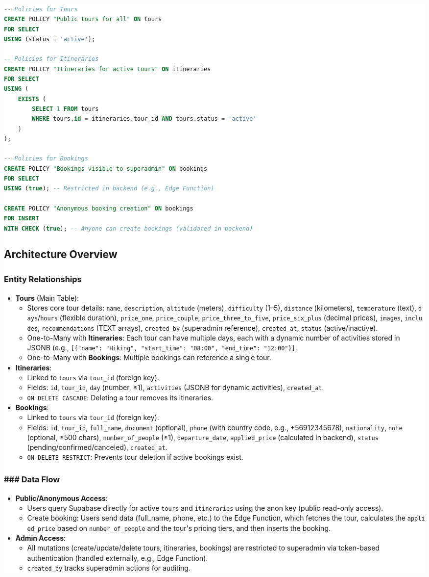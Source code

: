 ```sql
-- Policies for Tours
CREATE POLICY "Public tours for all" ON tours
FOR SELECT
USING (status = 'active');

-- Policies for Itineraries
CREATE POLICY "Itineraries for active tours" ON itineraries
FOR SELECT
USING (
    EXISTS (
        SELECT 1 FROM tours
        WHERE tours.id = itineraries.tour_id AND tours.status = 'active'
    )
);

-- Policies for Bookings
CREATE POLICY "Bookings visible to superadmin" ON bookings
FOR SELECT
USING (true); -- Restricted in backend (e.g., Edge Function)

CREATE POLICY "Anonymous booking creation" ON bookings
FOR INSERT
WITH CHECK (true); -- Anyone can create bookings (validated in backend)
```

## Architecture Overview

### Entity Relationships
- **Tours** (Main Table):
  - Stores core tour details: `name`, `description`, `altitude` (meters), `difficulty` (1–5), `distance` (kilometers), `temperature` (text), `days`/`hours` (flexible duration), `price_one`, `price_couple`, `price_three_to_five`, `price_six_plus` (decimal prices), `images`, `includes`, `recommendations` (TEXT arrays), `created_by` (superadmin reference), `created_at`, `status` (active/inactive).
  - One-to-Many with **Itineraries**: Each tour can have multiple days, each with a dynamic number of activities stored in JSONB (e.g., `[{"name": "Hiking", "start_time": "08:00", "end_time": "12:00"}]`.
  - One-to-Many with **Bookings**: Multiple bookings can reference a single tour.
- **Itineraries**:
  - Linked to `tours` via `tour_id` (foreign key).
  - Fields: `id`, `tour_id`, `day` (number, ≥1), `activities` (JSONB for dynamic activities), `created_at`.
  - `ON DELETE CASCADE`: Deleting a tour removes its itineraries.
- **Bookings**:
  - Linked to `tours` via `tour_id` (foreign key).
  - Fields: `id`, `tour_id`, `full_name`, `document` (optional), `phone` (with country code, e.g., +56912345678), `nationality`, `note` (optional, ≤500 chars), `number_of_people` (≥1), `departure_date`, `applied_price` (calculated in backend), `status` (pending/confirmed/canceled), `created_at`.
  - `ON DELETE RESTRICT`: Prevents tour deletion if active bookings exist.

### ### Data Flow
- **Public/Anonymous Access**:
  - Users query Supabase directly for active `tours` and `itineraries` using the anon key (public read-only access).
  - Create booking: Users send data (full_name, phone, etc.) to the Edge Function, which fetches the tour, calculates the `applied_price` based on `number_of_people` and the tour's pricing tiers, and then inserts the booking.
- **Admin Access**:
  - All mutations (create/update/delete tours, itineraries, bookings) are restricted to superadmin via token-based authentication (handled externally, e.g., Edge Function).
  - `created_by` tracks superadmin actions for auditing.